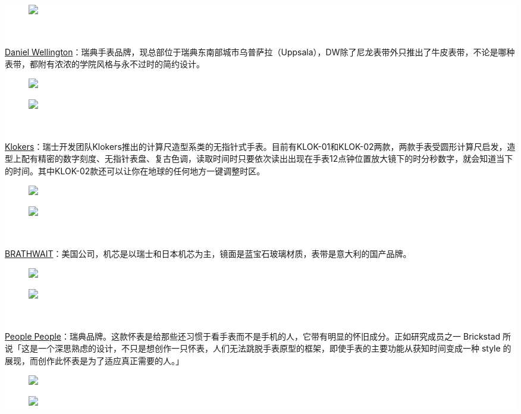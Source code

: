  <figure>
  <img src="https://picx.zhimg.com/50/5d5aba909a3463a2e2d995dbf1a979e7_720w.jpg?source=1940ef5c" data-rawwidth="777" data-rawheight="385" data-original-token="5d5aba909a3463a2e2d995dbf1a979e7" class="origin_image zh-lightbox-thumb" width="777" data-original="https://picx.zhimg.com/5d5aba909a3463a2e2d995dbf1a979e7_r.jpg?source=1940ef5c">
 </figure>
 <br>
 <p data-pid="leQjobRW"><a href="https://link.zhihu.com/?target=https%3A//www.danielwellington.com/global/" class=" wrap external" target="_blank" rel="nofollow noreferrer">Daniel Wellington</a>：瑞典手表品牌，现总部位于瑞典东南部城市乌普萨拉（Uppsala），DW除了尼龙表带外只推出了牛皮表带，不论是哪种表带，都附有浓浓的学院风格与永不过时的简约设计。</p>
 <figure>
  <img src="https://pic1.zhimg.com/50/6b5a1b984d0e5408e247fa52729082c0_720w.jpg?source=1940ef5c" data-rawwidth="600" data-rawheight="398" data-original-token="6b5a1b984d0e5408e247fa52729082c0" class="origin_image zh-lightbox-thumb" width="600" data-original="https://picx.zhimg.com/6b5a1b984d0e5408e247fa52729082c0_r.jpg?source=1940ef5c">
 </figure>
 <figure>
  <img src="https://pic1.zhimg.com/50/b5a787529f4c94dc2f8ef1509bfab0c8_720w.jpg?source=1940ef5c" data-rawwidth="816" data-rawheight="428" data-original-token="b5a787529f4c94dc2f8ef1509bfab0c8" class="origin_image zh-lightbox-thumb" width="816" data-original="https://picx.zhimg.com/b5a787529f4c94dc2f8ef1509bfab0c8_r.jpg?source=1940ef5c">
 </figure>
 <br>
 <p data-pid="AlSVniQ8"><a href="https://link.zhihu.com/?target=http%3A//www.klokers.com/fr/3-montres" class=" wrap external" target="_blank" rel="nofollow noreferrer">Klokers</a>：瑞士开发团队Klokers推出的计算尺造型系类的无指针式手表。目前有KLOK-01和KLOK-02两款，两款手表受圆形计算尺启发，造型上配有精密的数字刻度、无指针表盘、复古色调，读取时间时只要依次读出出现在手表12点钟位置放大镜下的时分秒数字，就会知道当下的时间。其中KLOK-02款还可以让你在地球的任何地方一键调整时区。</p>
 <figure>
  <img src="https://picx.zhimg.com/50/v2-a14bb4c1b0e4476c51c434ab939c0e2a_720w.jpg?source=1940ef5c" data-rawwidth="600" data-rawheight="443" data-original-token="v2-a14bb4c1b0e4476c51c434ab939c0e2a" class="origin_image zh-lightbox-thumb" width="600" data-original="https://pica.zhimg.com/v2-a14bb4c1b0e4476c51c434ab939c0e2a_r.jpg?source=1940ef5c">
 </figure>
 <figure>
  <img src="https://picx.zhimg.com/50/v2-ead649f3216f0da454bfba84555e54fc_720w.jpg?source=1940ef5c" data-rawwidth="600" data-rawheight="443" data-original-token="v2-ead649f3216f0da454bfba84555e54fc" class="origin_image zh-lightbox-thumb" width="600" data-original="https://picx.zhimg.com/v2-ead649f3216f0da454bfba84555e54fc_r.jpg?source=1940ef5c">
 </figure>
 <br>
 <p data-pid="3O516eiC"><a href="https://link.zhihu.com/?target=https%3A//www.brathwait.com/products" class=" wrap external" target="_blank" rel="nofollow noreferrer">BRATHWAIT</a>：美国公司，机芯是以瑞士和日本机芯为主，镜面是蓝宝石玻璃材质，表带是意大利的国产品牌。</p>
 <figure>
  <img src="https://picx.zhimg.com/50/b648259f5f2fb8ddf17aa95ccd8ae0e1_720w.jpg?source=1940ef5c" data-rawwidth="564" data-rawheight="415" data-original-token="b648259f5f2fb8ddf17aa95ccd8ae0e1" class="origin_image zh-lightbox-thumb" width="564" data-original="https://picx.zhimg.com/b648259f5f2fb8ddf17aa95ccd8ae0e1_r.jpg?source=1940ef5c">
 </figure>
 <figure>
  <img src="https://pic1.zhimg.com/50/020f34c7b692d21c47a1a5a937251fc4_720w.jpg?source=1940ef5c" data-rawwidth="564" data-rawheight="390" data-original-token="020f34c7b692d21c47a1a5a937251fc4" class="origin_image zh-lightbox-thumb" width="564" data-original="https://picx.zhimg.com/020f34c7b692d21c47a1a5a937251fc4_r.jpg?source=1940ef5c">
 </figure>
 <br>
 <p data-pid="sB4Bu0p5"><a href="https://link.zhihu.com/?target=http%3A//www.peoplepeople.se/the-pocket-watch/" class=" wrap external" target="_blank" rel="nofollow noreferrer">People People</a>：瑞典品牌。这款怀表是给那些还习惯于看手表而不是手机的人，它带有明显的怀旧成分。正如研究成员之一 Brickstad 所说「这是一个深思熟虑的设计，不只是想创作一只怀表，人们无法跳脱手表原型的框架，即使手表的主要功能从获知时间变成一种 style 的展现，而创作此怀表是为了适应真正需要的人。」</p>
 <figure>
  <img src="https://pica.zhimg.com/50/b017f9d4e05adc1c39bcda127109a1c3_720w.jpg?source=1940ef5c" data-rawwidth="700" data-rawheight="427" data-original-token="b017f9d4e05adc1c39bcda127109a1c3" class="origin_image zh-lightbox-thumb" width="700" data-original="https://pic1.zhimg.com/b017f9d4e05adc1c39bcda127109a1c3_r.jpg?source=1940ef5c">
 </figure>
 <figure>
  <img src="https://picx.zhimg.com/50/cf79d6067f9103607aa627eee2486b9c_720w.jpg?source=1940ef5c" data-rawwidth="627" data-rawheight="278" data-original-token="cf79d6067f9103607aa627eee2486b9c" class="origin_image zh-lightbox-thumb" width="627" data-original="https://picx.zhimg.com/cf79d6067f9103607aa627eee2486b9c_r.jpg?source=1940ef5c">
 </figure>
</body>